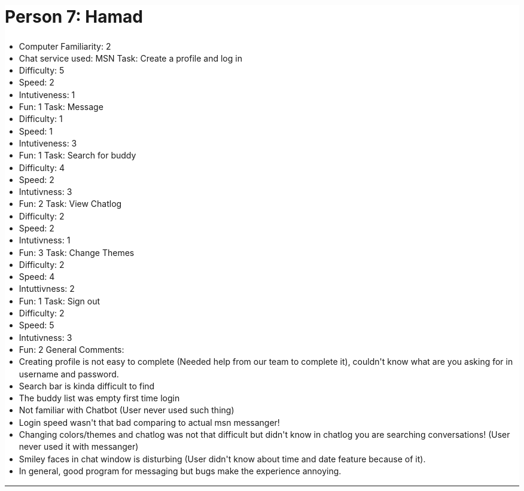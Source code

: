 
# Person 7: Hamad #

  * Computer Familiarity: 2
  * Chat service used: MSN
Task: Create a profile and log in
  * Difficulty: 5
  * Speed: 2
  * Intutiveness: 1
  * Fun: 1
Task: Message
  * Difficulty: 1
  * Speed: 1
  * Intutiveness: 3
  * Fun: 1
Task: Search for buddy
  * Difficulty: 4
  * Speed: 2
  * Intutivness: 3
  * Fun: 2
Task: View Chatlog
  * Difficulty: 2
  * Speed: 2
  * Intutivness: 1
  * Fun: 3
Task: Change Themes
  * Difficulty: 2
  * Speed: 4
  * Intuttivness: 2
  * Fun: 1
Task: Sign out
  * Difficulty: 2
  * Speed: 5
  * Intutivness: 3
  * Fun: 2
General Comments:
  * Creating profile is not easy to complete (Needed help from our team to complete it), couldn't know what are you asking for in username and password.
  * Search bar is kinda difficult to find
  * The buddy list was empty first time login
  * Not familiar with Chatbot (User never used such thing)
  * Login speed wasn't that bad comparing to actual msn messanger!
  * Changing colors/themes and chatlog was not that difficult but didn't know in chatlog you are searching conversations! (User never used it with messanger)
  * Smiley faces in chat window is disturbing (User didn't know about time and date feature because of it).
  * In general, good program for messaging but bugs make the experience annoying.


---
